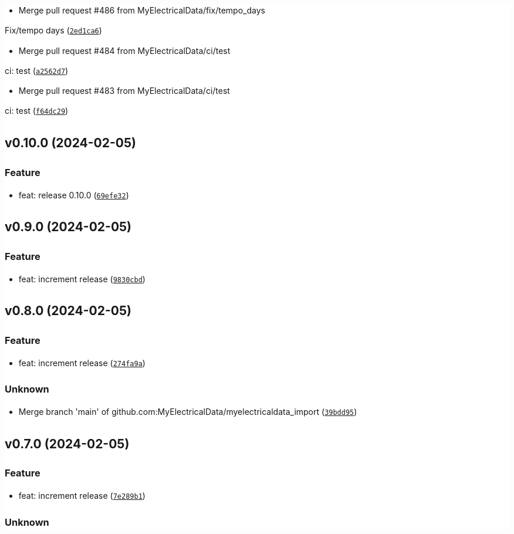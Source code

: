 * Merge pull request #486 from MyElectricalData/fix/tempo_days

Fix/tempo days ([`2ed1ca6`](https://github.com/MyElectricalData/myelectricaldata_import/commit/2ed1ca6668e893116e881e84867cefde332280c6))

* Merge pull request #484 from MyElectricalData/ci/test

ci: test ([`a2562d7`](https://github.com/MyElectricalData/myelectricaldata_import/commit/a2562d78e406ae1d216fa00f66f0b92e4a260fc3))

* Merge pull request #483 from MyElectricalData/ci/test

ci: test ([`f64dc29`](https://github.com/MyElectricalData/myelectricaldata_import/commit/f64dc293e42292cc56f0583906e237524a03cef8))


## v0.10.0 (2024-02-05)

### Feature

* feat: release 0.10.0 ([`69efe32`](https://github.com/MyElectricalData/myelectricaldata_import/commit/69efe3279d5bbffd7ddb4567ab25ee1f7b773b96))


## v0.9.0 (2024-02-05)

### Feature

* feat: increment release ([`9830cbd`](https://github.com/MyElectricalData/myelectricaldata_import/commit/9830cbde8f80e9ac83d5b62ec9e87b9a076fe4e2))


## v0.8.0 (2024-02-05)

### Feature

* feat: increment release ([`274fa9a`](https://github.com/MyElectricalData/myelectricaldata_import/commit/274fa9afed9f62b17cf61590e030ea3658c31089))

### Unknown

* Merge branch &#39;main&#39; of github.com:MyElectricalData/myelectricaldata_import ([`39bdd95`](https://github.com/MyElectricalData/myelectricaldata_import/commit/39bdd959c04fdcaca3b23548487f59d75fda2916))


## v0.7.0 (2024-02-05)

### Feature

* feat: increment release ([`7e289b1`](https://github.com/MyElectricalData/myelectricaldata_import/commit/7e289b129dbacf453e95e69605ec49d88cc25e99))

### Unknown
